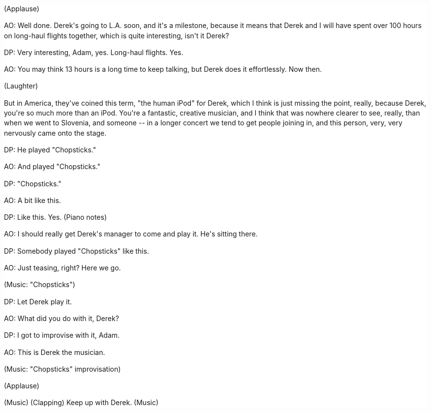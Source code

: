 (Applause)


AO: Well done.
Derek&#39;s going to L.A. soon,
and it&#39;s a milestone, because it means that Derek and I
will have spent over 100 hours on long-haul flights together,
which is quite interesting, isn&#39;t it Derek?

DP: Very interesting, Adam, yes. Long-haul flights. Yes.

AO: You may think 13 hours is a long time to keep talking,
but Derek does it effortlessly. Now then.

(Laughter)

But in America, they&#39;ve coined this term,
&quot;the human iPod&quot; for Derek,
which I think is just missing the point, really,
because Derek, you&#39;re so much more than an iPod.
You&#39;re a fantastic, creative musician,
and I think that was nowhere clearer to see, really,
than when we went to Slovenia,
and someone -- in a longer concert we tend to get people joining in,
and this person, very, very nervously came onto the stage.

DP: He played &quot;Chopsticks.&quot;

AO: And played &quot;Chopsticks.&quot;

DP: &quot;Chopsticks.&quot;

AO: A bit like this.

DP: Like this. Yes.
(Piano notes)

AO: I should really get Derek&#39;s manager to come and play it.
He&#39;s sitting there.

DP: Somebody played &quot;Chopsticks&quot; like this.

AO: Just teasing, right? Here we go.

(Music: &quot;Chopsticks&quot;)

DP: Let Derek play it.

AO: What did you do with it, Derek?

DP: I got to improvise with it, Adam.

AO: This is Derek the musician.

(Music: &quot;Chopsticks&quot; improvisation)

(Applause)

(Music) (Clapping)
Keep up with Derek.
(Music)
